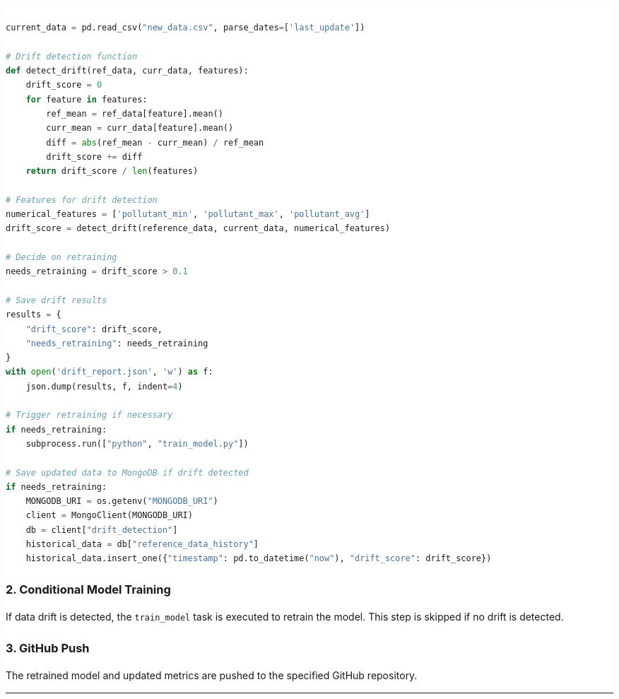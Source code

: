 ```python

current_data = pd.read_csv("new_data.csv", parse_dates=['last_update'])

# Drift detection function
def detect_drift(ref_data, curr_data, features):
    drift_score = 0
    for feature in features:
        ref_mean = ref_data[feature].mean()
        curr_mean = curr_data[feature].mean()
        diff = abs(ref_mean - curr_mean) / ref_mean
        drift_score += diff
    return drift_score / len(features)

# Features for drift detection
numerical_features = ['pollutant_min', 'pollutant_max', 'pollutant_avg']
drift_score = detect_drift(reference_data, current_data, numerical_features)

# Decide on retraining
needs_retraining = drift_score > 0.1

# Save drift results
results = {
    "drift_score": drift_score,
    "needs_retraining": needs_retraining
}
with open('drift_report.json', 'w') as f:
    json.dump(results, f, indent=4)

# Trigger retraining if necessary
if needs_retraining:
    subprocess.run(["python", "train_model.py"])

# Save updated data to MongoDB if drift detected
if needs_retraining:
    MONGODB_URI = os.getenv("MONGODB_URI")
    client = MongoClient(MONGODB_URI)
    db = client["drift_detection"]
    historical_data = db["reference_data_history"]
    historical_data.insert_one({"timestamp": pd.to_datetime("now"), "drift_score": drift_score})


```

### **2. Conditional Model Training**
If data drift is detected, the `train_model` task is executed to retrain the model. This step is skipped if no drift is detected.

### **3. GitHub Push**
The retrained model and updated metrics are pushed to the specified GitHub repository.

---